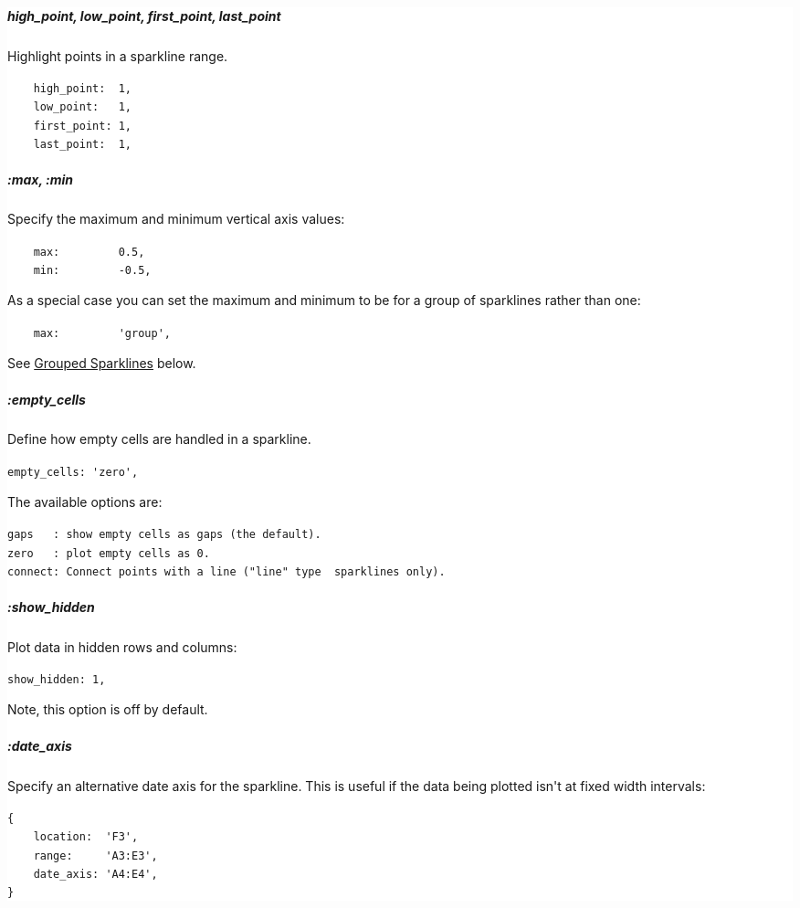 ##### <a name="high_low_first_last_point" class="anchor" href="#high_low_first_last_point"><span class="octicon octicon-link" /></a>high_point, low_point, first_point, last_point

Highlight points in a sparkline range.

        high_point:  1,
        low_point:   1,
        first_point: 1,
        last_point:  1,

##### <a name="max_min" class="anchor" href="#max_min"><span class="octicon octicon-link" /></a>:max, :min

Specify the maximum and minimum vertical axis values:

        max:         0.5,
        min:         -0.5,

As a special case you can set the maximum and minimum to be for a group of sparklines rather than one:

        max:         'group',

See [Grouped Sparklines][] below.

##### <a name="empty_cells" class="anchor" href="#empty_cells"><span class="octicon octicon-link" /></a>:empty_cells

Define how empty cells are handled in a sparkline.

    empty_cells: 'zero',

The available options are:

    gaps   : show empty cells as gaps (the default).
    zero   : plot empty cells as 0.
    connect: Connect points with a line ("line" type  sparklines only).

##### <a name="show_hidden" class="anchor" href="#show_hidden"><span class="octicon octicon-link" /></a>:show_hidden

Plot data in hidden rows and columns:

    show_hidden: 1,

Note, this option is off by default.

##### <a name="data_axis" class="anchor" href="#data_axis"><span class="octicon octicon-link" /></a>:date_axis

Specify an alternative date axis for the sparkline.
This is useful if the data being plotted isn't at fixed width intervals:

    {
        location:  'F3',
        range:     'A3:E3',
        date_axis: 'A4:E4',
    }


[Grouped Sparklines]: sparklines.html#grouped_sparklines
[add_sparkline()]: worksheet.html#add_sparkline